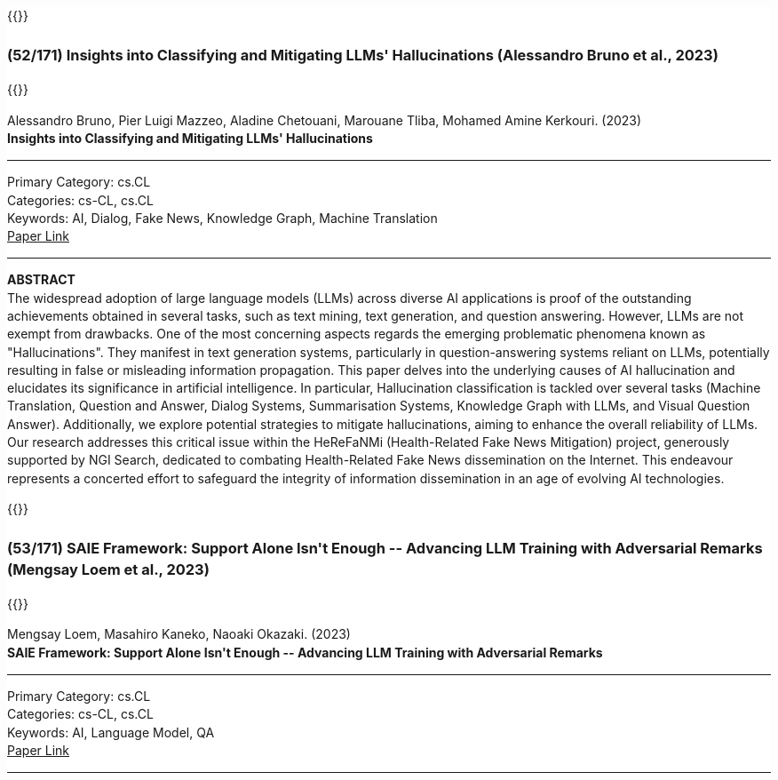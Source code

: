 {{</citation>}}


### (52/171) Insights into Classifying and Mitigating LLMs' Hallucinations (Alessandro Bruno et al., 2023)

{{<citation>}}

Alessandro Bruno, Pier Luigi Mazzeo, Aladine Chetouani, Marouane Tliba, Mohamed Amine Kerkouri. (2023)  
**Insights into Classifying and Mitigating LLMs' Hallucinations**  

---
Primary Category: cs.CL  
Categories: cs-CL, cs.CL  
Keywords: AI, Dialog, Fake News, Knowledge Graph, Machine Translation  
[Paper Link](http://arxiv.org/abs/2311.08117v1)  

---


**ABSTRACT**  
The widespread adoption of large language models (LLMs) across diverse AI applications is proof of the outstanding achievements obtained in several tasks, such as text mining, text generation, and question answering. However, LLMs are not exempt from drawbacks. One of the most concerning aspects regards the emerging problematic phenomena known as "Hallucinations". They manifest in text generation systems, particularly in question-answering systems reliant on LLMs, potentially resulting in false or misleading information propagation. This paper delves into the underlying causes of AI hallucination and elucidates its significance in artificial intelligence. In particular, Hallucination classification is tackled over several tasks (Machine Translation, Question and Answer, Dialog Systems, Summarisation Systems, Knowledge Graph with LLMs, and Visual Question Answer). Additionally, we explore potential strategies to mitigate hallucinations, aiming to enhance the overall reliability of LLMs. Our research addresses this critical issue within the HeReFaNMi (Health-Related Fake News Mitigation) project, generously supported by NGI Search, dedicated to combating Health-Related Fake News dissemination on the Internet. This endeavour represents a concerted effort to safeguard the integrity of information dissemination in an age of evolving AI technologies.

{{</citation>}}


### (53/171) SAIE Framework: Support Alone Isn't Enough -- Advancing LLM Training with Adversarial Remarks (Mengsay Loem et al., 2023)

{{<citation>}}

Mengsay Loem, Masahiro Kaneko, Naoaki Okazaki. (2023)  
**SAIE Framework: Support Alone Isn't Enough -- Advancing LLM Training with Adversarial Remarks**  

---
Primary Category: cs.CL  
Categories: cs-CL, cs.CL  
Keywords: AI, Language Model, QA  
[Paper Link](http://arxiv.org/abs/2311.08107v1)  

---
